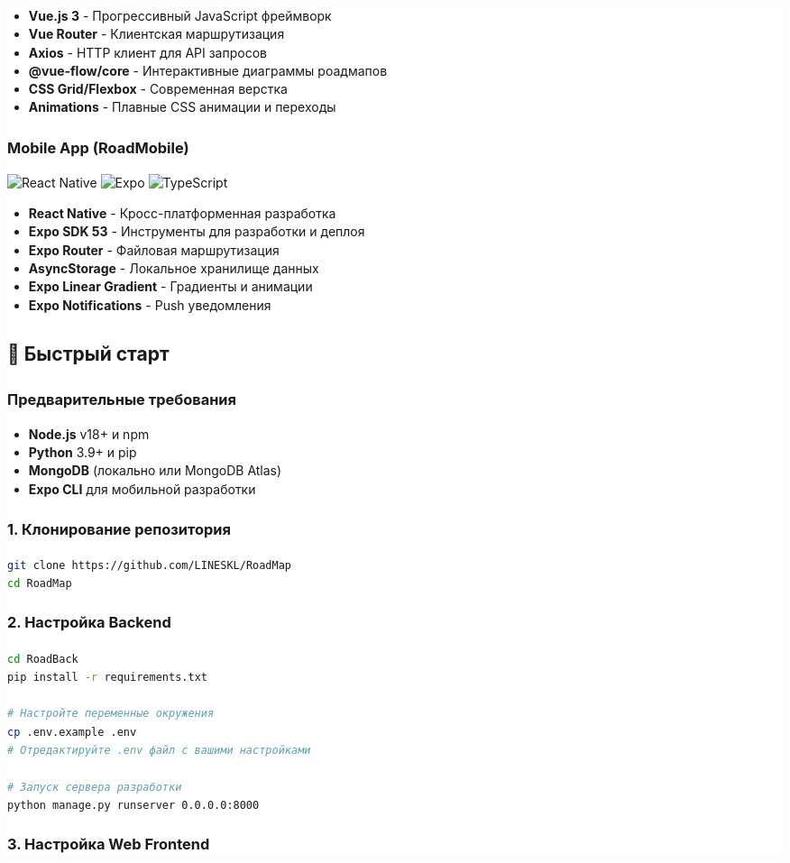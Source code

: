 - **Vue.js 3** - Прогрессивный JavaScript фреймворк
- **Vue Router** - Клиентская маршрутизация
- **Axios** - HTTP клиент для API запросов
- **@vue-flow/core** - Интерактивные диаграммы роадмапов
- **CSS Grid/Flexbox** - Современная верстка
- **Animations** - Плавные CSS анимации и переходы

### Mobile App (RoadMobile)
![React Native](https://img.shields.io/badge/React_Native-61DAFB?style=flat&logo=react&logoColor=black)
![Expo](https://img.shields.io/badge/Expo-000020?style=flat&logo=expo&logoColor=white)
![TypeScript](https://img.shields.io/badge/TypeScript-3178C6?style=flat&logo=typescript&logoColor=white)

- **React Native** - Кросс-платформенная разработка
- **Expo SDK 53** - Инструменты для разработки и деплоя
- **Expo Router** - Файловая маршрутизация
- **AsyncStorage** - Локальное хранилище данных
- **Expo Linear Gradient** - Градиенты и анимации
- **Expo Notifications** - Push уведомления

## 🚀 Быстрый старт

### Предварительные требования

- **Node.js** v18+ и npm
- **Python** 3.9+ и pip
- **MongoDB** (локально или MongoDB Atlas)
- **Expo CLI** для мобильной разработки

### 1. Клонирование репозитория

```bash
git clone https://github.com/LINESKL/RoadMap
cd RoadMap
```

### 2. Настройка Backend

```bash
cd RoadBack
pip install -r requirements.txt

# Настройте переменные окружения
cp .env.example .env
# Отредактируйте .env файл с вашими настройками

# Запуск сервера разработки
python manage.py runserver 0.0.0.0:8000
```

### 3. Настройка Web Frontend
